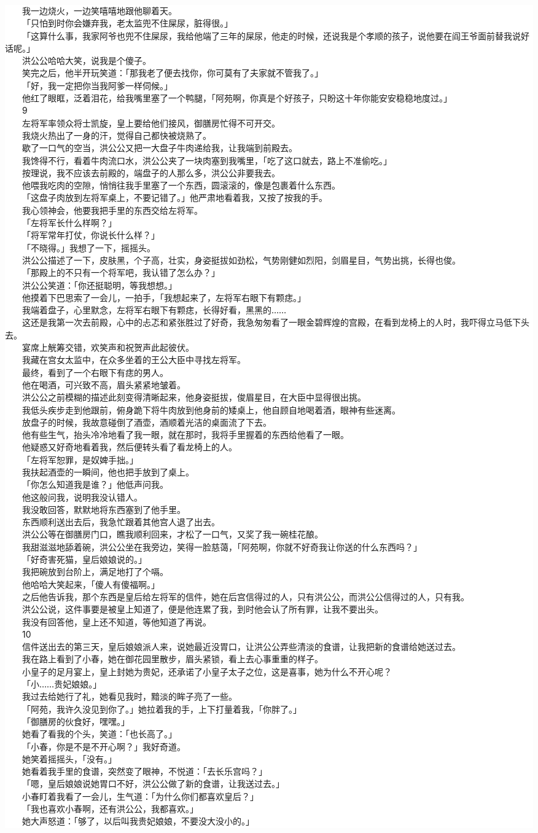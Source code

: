 &emsp;&emsp;我一边烧火，一边笑嘻嘻地跟他聊着天。  
&emsp;&emsp;「只怕到时你会嫌弃我，老太监兜不住屎尿，脏得很。」  
&emsp;&emsp;「这算什么事，我家阿爷也兜不住屎尿，我给他端了三年的屎尿，他走的时候，还说我是个孝顺的孩子，说他要在阎王爷面前替我说好话呢。」  
&emsp;&emsp;洪公公哈哈大笑，说我是个傻子。  
&emsp;&emsp;笑完之后，他半开玩笑道：「那我老了便去找你，你可莫有了夫家就不管我了。」  
&emsp;&emsp;「好，我一定把你当我阿爹一样伺候。」  
&emsp;&emsp;他红了眼眶，泛着泪花，给我嘴里塞了一个鸭腿，「阿苑啊，你真是个好孩子，只盼这十年你能安安稳稳地度过。」  
&emsp;&emsp;9  
&emsp;&emsp;左将军率领众将士凯旋，皇上要给他们接风，御膳房忙得不可开交。  
&emsp;&emsp;我烧火热出了一身的汗，觉得自己都快被烧熟了。  
&emsp;&emsp;歇了一口气的空当，洪公公又把一大盘子牛肉递给我，让我端到前殿去。  
&emsp;&emsp;我馋得不行，看着牛肉流口水，洪公公夹了一块肉塞到我嘴里，「吃了这口就去，路上不准偷吃。」  
&emsp;&emsp;按理说，我不应该去前殿的，端盘子的人那么多，洪公公非要我去。  
&emsp;&emsp;他喂我吃肉的空隙，悄悄往我手里塞了一个东西，圆滚滚的，像是包裹着什么东西。  
&emsp;&emsp;「这盘子肉放到左将军桌上，不要记错了。」他严肃地看着我，又按了按我的手。  
&emsp;&emsp;我心领神会，他要我把手里的东西交给左将军。  
&emsp;&emsp;「左将军长什么样啊？」  
&emsp;&emsp;「将军常年打仗，你说长什么样？」  
&emsp;&emsp;「不晓得。」我想了一下，摇摇头。  
&emsp;&emsp;洪公公描述了一下，皮肤黑，个子高，壮实，身姿挺拔如劲松，气势刚健如烈阳，剑眉星目，气势出挑，长得也俊。  
&emsp;&emsp;「那殿上的不只有一个将军吧，我认错了怎么办？」  
&emsp;&emsp;洪公公笑道：「你还挺聪明，等我想想。」  
&emsp;&emsp;他摸着下巴思索了一会儿，一拍手，「我想起来了，左将军右眼下有颗痣。」  
&emsp;&emsp;我端着盘子，心里默念，左将军右眼下有颗痣，长得好看，黑黑的……  
&emsp;&emsp;这还是我第一次去前殿，心中的忐忑和紧张胜过了好奇，我急匆匆看了一眼金碧辉煌的宫殿，在看到龙椅上的人时，我吓得立马低下头去。  
&emsp;&emsp;宴席上觥筹交错，欢笑声和祝贺声此起彼伏。  
&emsp;&emsp;我藏在宫女太监中，在众多坐着的王公大臣中寻找左将军。  
&emsp;&emsp;最终，看到了一个右眼下有痣的男人。  
&emsp;&emsp;他在喝酒，可兴致不高，眉头紧紧地皱着。  
&emsp;&emsp;洪公公之前模糊的描述此刻变得清晰起来，他身姿挺拔，俊眉星目，在大臣中显得很出挑。  
&emsp;&emsp;我低头疾步走到他跟前，俯身跪下将牛肉放到他身前的矮桌上，他自顾自地喝着酒，眼神有些迷离。  
&emsp;&emsp;放盘子的时候，我故意碰倒了酒壶，酒顺着光洁的桌面流了下去。  
&emsp;&emsp;他有些生气，抬头冷冷地看了我一眼，就在那时，我将手里握着的东西给他看了一眼。  
&emsp;&emsp;他疑惑又好奇地看着我，然后便转头看了看龙椅上的人。  
&emsp;&emsp;「左将军恕罪，是奴婢手拙。」  
&emsp;&emsp;我扶起酒壶的一瞬间，他也把手放到了桌上。  
&emsp;&emsp;「你怎么知道我是谁？」他低声问我。  
&emsp;&emsp;他这般问我，说明我没认错人。  
&emsp;&emsp;我没敢回答，默默地将东西塞到了他手里。  
&emsp;&emsp;东西顺利送出去后，我急忙跟着其他宫人退了出去。  
&emsp;&emsp;洪公公等在御膳房门口，瞧我顺利回来，才松了一口气，又奖了我一碗桂花酿。  
&emsp;&emsp;我甜滋滋地舔着碗，洪公公坐在我旁边，笑得一脸慈蔼，「阿苑啊，你就不好奇我让你送的什么东西吗？」  
&emsp;&emsp;「好奇害死猫，皇后娘娘说的。」  
&emsp;&emsp;我把碗放到台阶上，满足地打了个嗝。  
&emsp;&emsp;他哈哈大笑起来，「傻人有傻福啊。」  
&emsp;&emsp;之后他告诉我，那个东西是皇后给左将军的信件，她在后宫信得过的人，只有洪公公，而洪公公信得过的人，只有我。  
&emsp;&emsp;洪公公说，这件事要是被皇上知道了，便是他连累了我，到时他会认了所有罪，让我不要出头。  
&emsp;&emsp;我没有回答他，皇上还不知道，等他知道了再说。  
&emsp;&emsp;10  
&emsp;&emsp;信件送出去的第三天，皇后娘娘派人来，说她最近没胃口，让洪公公弄些清淡的食谱，让我把新的食谱给她送过去。  
&emsp;&emsp;我在路上看到了小春，她在御花园里散步，眉头紧锁，看上去心事重重的样子。  
&emsp;&emsp;小皇子的足月宴上，皇上封她为贵妃，还承诺了小皇子太子之位，这是喜事，她为什么不开心呢？  
&emsp;&emsp;「小……贵妃娘娘。」  
&emsp;&emsp;我过去给她行了礼，她看见我时，黯淡的眸子亮了一些。  
&emsp;&emsp;「阿苑，我许久没见到你了。」她拉着我的手，上下打量着我，「你胖了。」  
&emsp;&emsp;「御膳房的伙食好，嘿嘿。」  
&emsp;&emsp;她看了看我的个头，笑道：「也长高了。」  
&emsp;&emsp;「小春，你是不是不开心啊？」我好奇道。  
&emsp;&emsp;她笑着摇摇头，「没有。」  
&emsp;&emsp;她看着我手里的食谱，突然变了眼神，不悦道：「去长乐宫吗？」  
&emsp;&emsp;「嗯，皇后娘娘说她胃口不好，洪公公做了新的食谱，让我送过去。」  
&emsp;&emsp;小春盯着我看了一会儿，生气道：「为什么你们都喜欢皇后？」  
&emsp;&emsp;「我也喜欢小春啊，还有洪公公，我都喜欢。」  
&emsp;&emsp;她大声怒道：「够了，以后叫我贵妃娘娘，不要没大没小的。」  